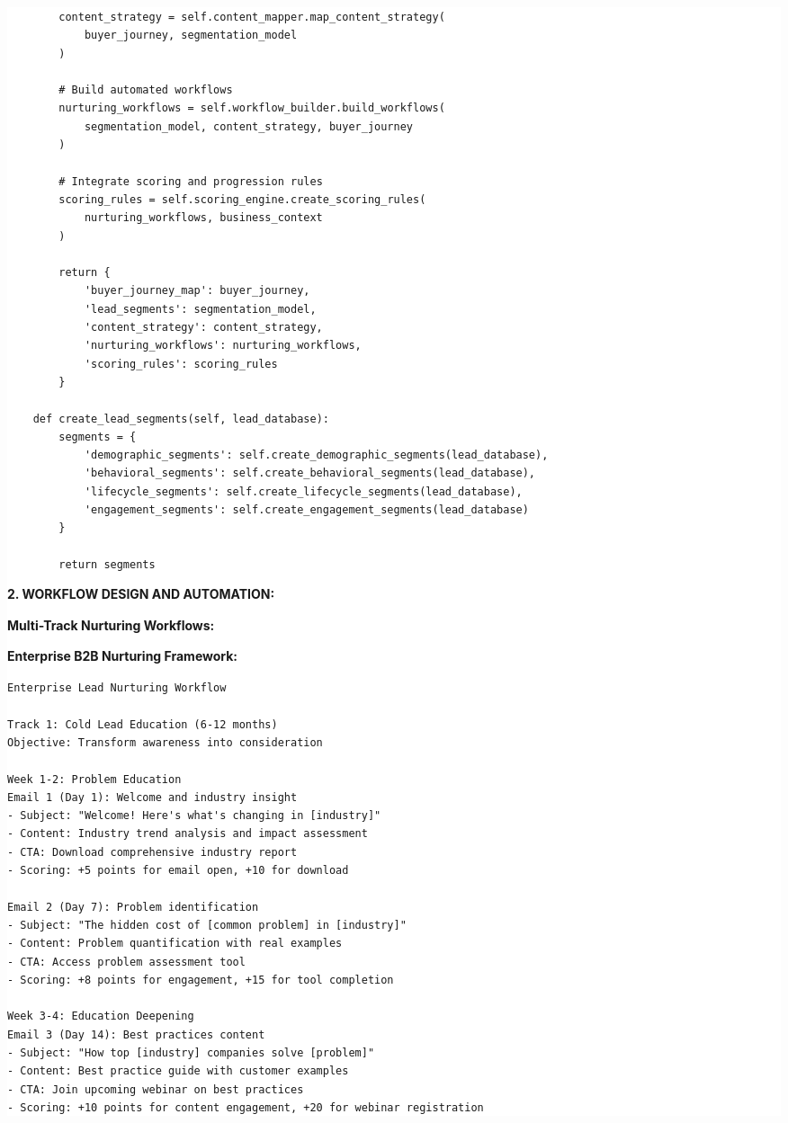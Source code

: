 ```
        content_strategy = self.content_mapper.map_content_strategy(
            buyer_journey, segmentation_model
        )
        
        # Build automated workflows
        nurturing_workflows = self.workflow_builder.build_workflows(
            segmentation_model, content_strategy, buyer_journey
        )
        
        # Integrate scoring and progression rules
        scoring_rules = self.scoring_engine.create_scoring_rules(
            nurturing_workflows, business_context
        )
        
        return {
            'buyer_journey_map': buyer_journey,
            'lead_segments': segmentation_model,
            'content_strategy': content_strategy,
            'nurturing_workflows': nurturing_workflows,
            'scoring_rules': scoring_rules
        }
    
    def create_lead_segments(self, lead_database):
        segments = {
            'demographic_segments': self.create_demographic_segments(lead_database),
            'behavioral_segments': self.create_behavioral_segments(lead_database),
            'lifecycle_segments': self.create_lifecycle_segments(lead_database),
            'engagement_segments': self.create_engagement_segments(lead_database)
        }
        
        return segments
```

**2. WORKFLOW DESIGN AND AUTOMATION:**

**Multi-Track Nurturing Workflows:**

**Enterprise B2B Nurturing Framework:**
```
Enterprise Lead Nurturing Workflow

Track 1: Cold Lead Education (6-12 months)
Objective: Transform awareness into consideration

Week 1-2: Problem Education
Email 1 (Day 1): Welcome and industry insight
- Subject: "Welcome! Here's what's changing in [industry]"
- Content: Industry trend analysis and impact assessment
- CTA: Download comprehensive industry report
- Scoring: +5 points for email open, +10 for download

Email 2 (Day 7): Problem identification
- Subject: "The hidden cost of [common problem] in [industry]"
- Content: Problem quantification with real examples
- CTA: Access problem assessment tool
- Scoring: +8 points for engagement, +15 for tool completion

Week 3-4: Education Deepening
Email 3 (Day 14): Best practices content
- Subject: "How top [industry] companies solve [problem]"
- Content: Best practice guide with customer examples
- CTA: Join upcoming webinar on best practices
- Scoring: +10 points for content engagement, +20 for webinar registration

```